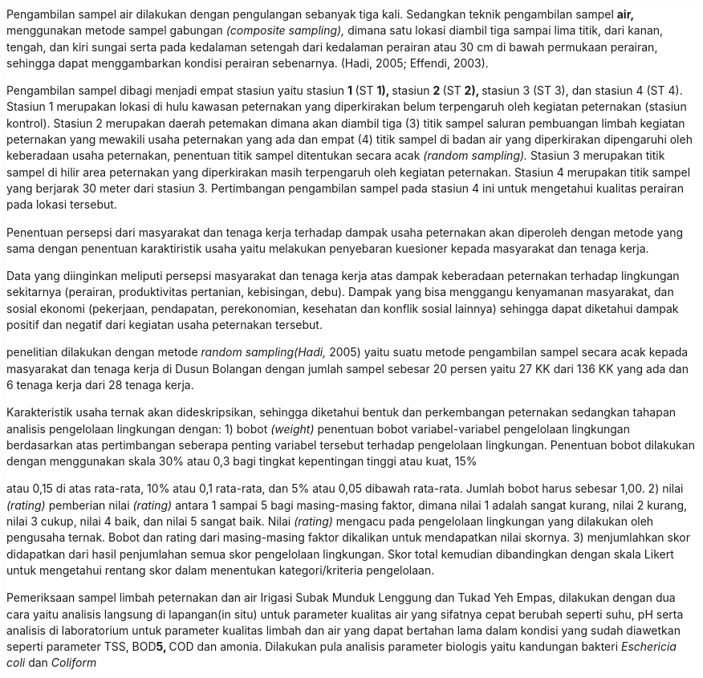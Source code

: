 <p><span class="font4">Pengambilan sampel air dilakukan dengan pengulangan sebanyak tiga kali. Sedangkan teknik pengambilan sampel </span><span class="font5" style="font-weight:bold;">air, </span><span class="font4">menggunakan metode sampel gabungan </span><span class="font3" style="font-style:italic;">(composite sampling),</span><span class="font4"> dimana satu lokasi diambil tiga sampai lima titik, dari kanan, tengah, dan kiri sungai serta pada kedalaman setengah dari kedalaman perairan atau </span><span class="font3">30 </span><span class="font4">cm di bawah permukaan perairan, sehingga dapat menggambarkan kondisi perairan sebenarnya. (Hadi, </span><span class="font3">2005; </span><span class="font4">Effendi, </span><span class="font3">2003).</span></p>
<p><span class="font4">Pengambilan sampel dibagi menjadi empat stasiun yaitu stasiun </span><span class="font14" style="font-weight:bold;">1 </span><span class="font4">(ST </span><span class="font14" style="font-weight:bold;">1), </span><span class="font4">stasiun </span><span class="font14" style="font-weight:bold;">2 </span><span class="font4">(ST </span><span class="font14" style="font-weight:bold;">2), </span><span class="font4">stasiun 3 (ST 3), dan stasiun 4 (ST 4). Stasiun 1 merupakan lokasi di hulu kawasan peternakan yang diperkirakan belum terpengaruh oleh kegiatan peternakan (stasiun kontrol). Stasiun 2 merupakan daerah petemakan dimana akan diambil tiga (3) titik sampel saluran pembuangan limbah kegiatan peternakan yang mewakili usaha peternakan yang ada dan empat (4) titik sampel di badan air yang diperkirakan dipengaruhi oleh keberadaan usaha peternakan, penentuan titik sampel ditentukan secara acak </span><span class="font3" style="font-style:italic;">(random sampling).</span><span class="font4"> Stasiun 3 merupakan titik sampel di hilir area peternakan yang diperkirakan masih terpengaruh oleh kegiatan peternakan. Stasiun 4 merupakan titik sampel yang berjarak </span><span class="font3">30 </span><span class="font4">meter dari stasiun 3. Pertimbangan pengambilan sampel pada stasiun 4 ini untuk mengetahui kualitas perairan pada lokasi tersebut.</span></p>
<p><span class="font4">Penentuan persepsi dari masyarakat dan tenaga kerja terhadap dampak usaha peternakan akan diperoleh dengan metode yang sama dengan penentuan karaktiristik usaha yaitu melakukan penyebaran kuesioner kepada masyarakat dan tenaga kerja.</span></p>
<p><span class="font4">Data yang diinginkan meliputi persepsi masyarakat dan tenaga kerja atas dampak keberadaan peternakan terhadap lingkungan sekitarnya (perairan, produktivitas pertanian, kebisingan, debu). Dampak yang bisa menggangu kenyamanan masyarakat, dan sosial ekonomi (pekerjaan, pendapatan, perekonomian, kesehatan dan konflik sosial lainnya) sehingga dapat diketahui dampak positif dan negatif dari kegiatan usaha peternakan tersebut.</span></p>
<p><span class="font4">penelitian dilakukan dengan metode </span><span class="font3" style="font-style:italic;">random sampling(Hadi,</span><span class="font3"> 2005) </span><span class="font4">yaitu suatu metode pengambilan sampel secara acak kepada masyarakat dan tenaga kerja di Dusun Bolangan dengan jumlah sampel sebesar </span><span class="font3">20 </span><span class="font4">persen yaitu 27 KK dari 136 KK yang ada dan 6 tenaga kerja dari 28 tenaga kerja.</span></p>
<p><span class="font4">Karakteristik usaha ternak akan dideskripsikan, sehingga diketahui bentuk dan perkembangan peternakan sedangkan tahapan analisis pengelolaan lingkungan dengan: 1) bobot </span><span class="font3" style="font-style:italic;">(weight)</span><span class="font4"> penentuan bobot variabel-variabel pengelolaan lingkungan berdasarkan atas pertimbangan seberapa penting variabel tersebut terhadap pengelolaan lingkungan. Penentuan bobot dilakukan dengan menggunakan skala </span><span class="font3">30% </span><span class="font4">atau </span><span class="font3">0,3 </span><span class="font4">bagi tingkat kepentingan tinggi atau kuat, </span><span class="font3">15%</span></p>
<p><span class="font5">atau 0,15 di atas rata-rata, 10% atau 0,1 rata-rata, dan 5% atau 0,05 dibawah rata-rata. Jumlah bobot harus sebesar 1,00. 2) nilai </span><span class="font3" style="font-style:italic;">(rating)</span><span class="font5"> pemberian nilai </span><span class="font3" style="font-style:italic;">(rating)</span><span class="font5"> antara 1 sampai 5 bagi masing-masing faktor, dimana nilai 1 adalah sangat kurang, nilai 2 kurang, nilai 3 cukup, nilai 4 baik, dan nilai 5 sangat baik. Nilai </span><span class="font3" style="font-style:italic;">(rating)</span><span class="font5"> mengacu pada pengelolaan lingkungan yang dilakukan oleh pengusaha ternak. Bobot dan rating dari masing-masing faktor dikalikan untuk mendapatkan nilai skornya. 3) menjumlahkan skor didapatkan dari hasil penjumlahan semua skor pengelolaan lingkungan. Skor total kemudian dibandingkan dengan skala Likert untuk mengetahui rentang skor dalam menentukan kategori/kriteria pengelolaan.</span></p>
<p><span class="font5">Pemeriksaan sampel limbah peternakan dan air Irigasi Subak Munduk Lenggung dan Tukad Yeh Empas, dilakukan dengan dua cara yaitu analisis langsung di lapangan(in situ) untuk parameter kualitas air yang sifatnya cepat berubah seperti suhu, pH serta analisis di laboratorium untuk parameter kualitas limbah dan air yang dapat bertahan lama dalam kondisi yang sudah diawetkan seperti parameter TSS, BOD</span><span class="font1" style="font-weight:bold;">5, </span><span class="font5">COD dan amonia. Dilakukan pula analisis parameter biologis yaitu kandungan bakteri </span><span class="font3" style="font-style:italic;">Eschericia coli</span><span class="font5"> dan </span><span class="font3" style="font-style:italic;">Coliform</span></p>